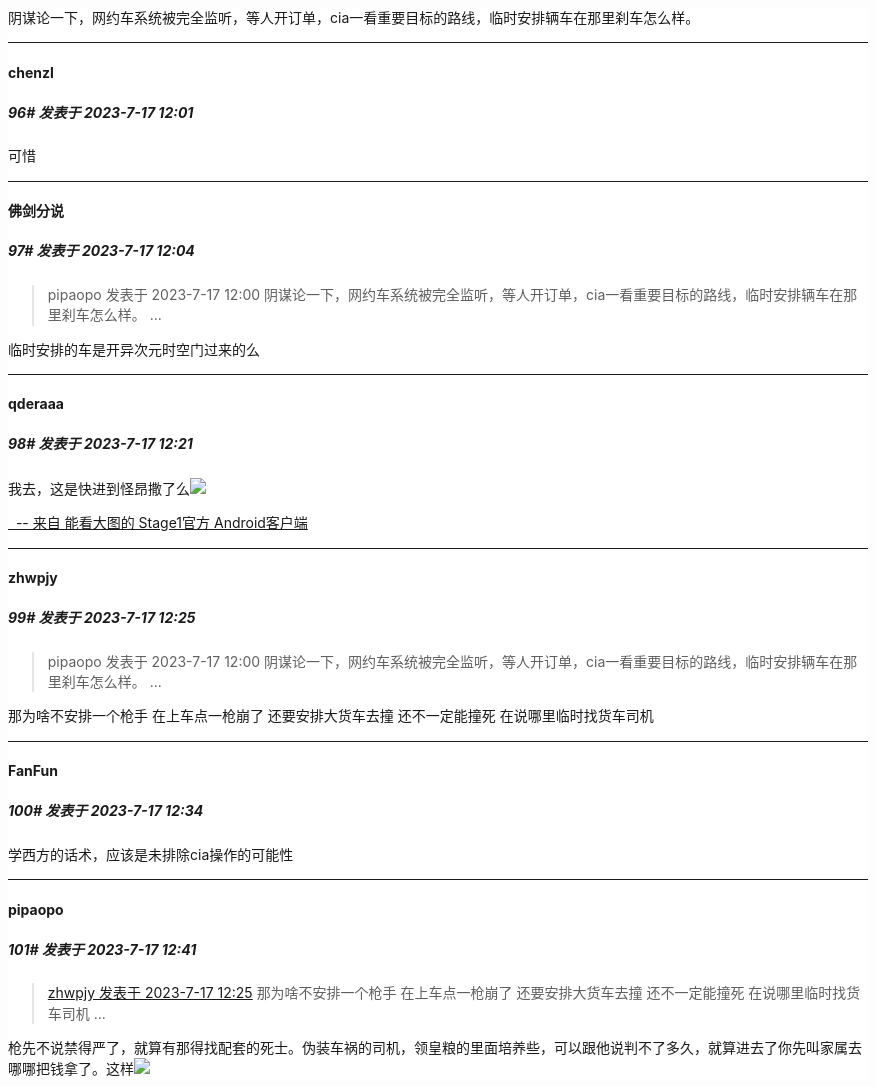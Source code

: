 阴谋论一下，网约车系统被完全监听，等人开订单，cia一看重要目标的路线，临时安排辆车在那里刹车怎么样。

*****

####  chenzl  
##### 96#       发表于 2023-7-17 12:01

可惜


*****

####  佛剑分说  
##### 97#       发表于 2023-7-17 12:04

<blockquote>pipaopo 发表于 2023-7-17 12:00
阴谋论一下，网约车系统被完全监听，等人开订单，cia一看重要目标的路线，临时安排辆车在那里刹车怎么样。 ...</blockquote>
临时安排的车是开异次元时空门过来的么


*****

####  qderaaa  
##### 98#       发表于 2023-7-17 12:21

我去，这是快进到怪昂撒了么<img src="https://static.saraba1st.com/image/smiley/face2017/105.png" referrerpolicy="no-referrer">

[  -- 来自 能看大图的 Stage1官方 Android客户端](https://www.coolapk.com/apk/140634)


*****

####  zhwpjy  
##### 99#       发表于 2023-7-17 12:25

<blockquote>pipaopo 发表于 2023-7-17 12:00
阴谋论一下，网约车系统被完全监听，等人开订单，cia一看重要目标的路线，临时安排辆车在那里刹车怎么样。 ...</blockquote>
那为啥不安排一个枪手 在上车点一枪崩了 还要安排大货车去撞 还不一定能撞死 在说哪里临时找货车司机


*****

####  FanFun  
##### 100#       发表于 2023-7-17 12:34

学西方的话术，应该是未排除cia操作的可能性

*****

####  pipaopo  
##### 101#       发表于 2023-7-17 12:41

<blockquote><a href="httphttps://bbs.saraba1st.com/2b/forum.php?mod=redirect&amp;goto=findpost&amp;pid=61692399&amp;ptid=2144712" target="_blank">zhwpjy 发表于 2023-7-17 12:25</a>
那为啥不安排一个枪手 在上车点一枪崩了 还要安排大货车去撞 还不一定能撞死 在说哪里临时找货车司机 ...</blockquote>
枪先不说禁得严了，就算有那得找配套的死士。伪装车祸的司机，领皇粮的里面培养些，可以跟他说判不了多久，就算进去了你先叫家属去哪哪把钱拿了。这样<img src="https://static.saraba1st.com/image/smiley/face2017/008.png" referrerpolicy="no-referrer">
